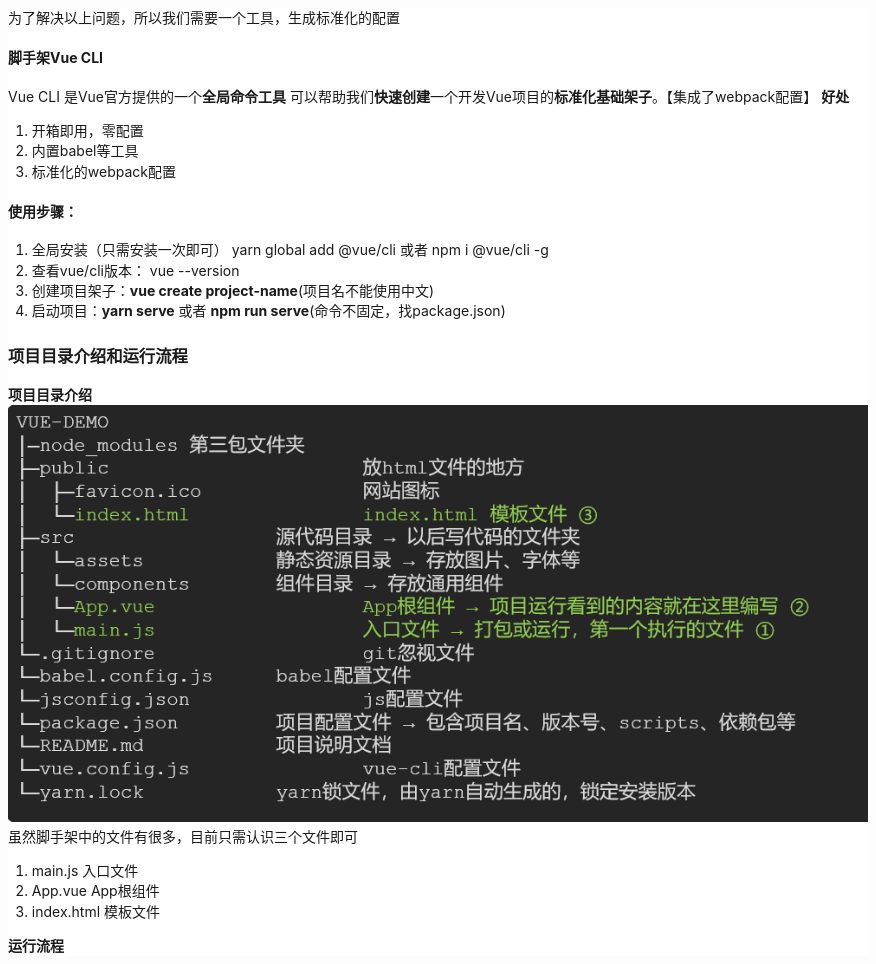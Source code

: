 为了解决以上问题，所以我们需要一个工具，生成标准化的配置

#### 脚手架Vue CLI
Vue CLI 是Vue官方提供的一个**全局命令工具**
可以帮助我们**快速创建**一个开发Vue项目的**标准化基础架子**。【集成了webpack配置】
**好处**
1. 开箱即用，零配置
2. 内置babel等工具
3. 标准化的webpack配置

#### 使用步骤：
1. 全局安装（只需安装一次即可） yarn global add @vue/cli 或者 npm i @vue/cli -g
2. 查看vue/cli版本： vue --version
3. 创建项目架子：**vue create project-name**(项目名不能使用中文)
4. 启动项目：**yarn serve** 或者 **npm run serve**(命令不固定，找package.json)

### 项目目录介绍和运行流程
**项目目录介绍**
	![](assets/Pasted%20image%2020240131174634.png) 
虽然脚手架中的文件有很多，目前只需认识三个文件即可
1. main.js 入口文件
2. App.vue App根组件
3. index.html 模板文件

**运行流程**